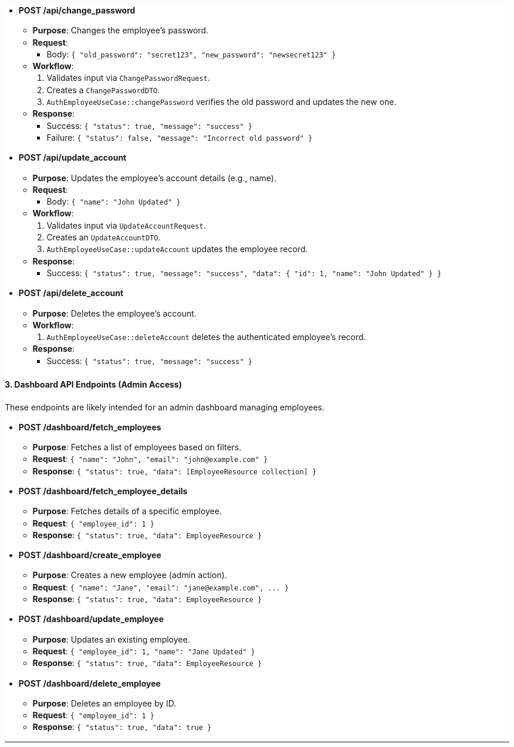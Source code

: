 - **POST /api/change_password**
  - **Purpose**: Changes the employee’s password.
  - **Request**: 
    - Body: `{ "old_password": "secret123", "new_password": "newsecret123" }`
  - **Workflow**:
    1. Validates input via `ChangePasswordRequest`.
    2. Creates a `ChangePasswordDTO`.
    3. `AuthEmployeeUseCase::changePassword` verifies the old password and updates the new one.
  - **Response**: 
    - Success: `{ "status": true, "message": "success" }`
    - Failure: `{ "status": false, "message": "Incorrect old password" }`

- **POST /api/update_account**
  - **Purpose**: Updates the employee’s account details (e.g., name).
  - **Request**: 
    - Body: `{ "name": "John Updated" }`
  - **Workflow**:
    1. Validates input via `UpdateAccountRequest`.
    2. Creates an `UpdateAccountDTO`.
    3. `AuthEmployeeUseCase::updateAccount` updates the employee record.
  - **Response**: 
    - Success: `{ "status": true, "message": "success", "data": { "id": 1, "name": "John Updated" } }`

- **POST /api/delete_account**
  - **Purpose**: Deletes the employee’s account.
  - **Workflow**:
    1. `AuthEmployeeUseCase::deleteAccount` deletes the authenticated employee’s record.
  - **Response**: 
    - Success: `{ "status": true, "message": "success" }`

#### 3. Dashboard API Endpoints (Admin Access)
These endpoints are likely intended for an admin dashboard managing employees.

- **POST /dashboard/fetch_employees**
  - **Purpose**: Fetches a list of employees based on filters.
  - **Request**: `{ "name": "John", "email": "john@example.com" }`
  - **Response**: `{ "status": true, "data": [EmployeeResource collection] }`

- **POST /dashboard/fetch_employee_details**
  - **Purpose**: Fetches details of a specific employee.
  - **Request**: `{ "employee_id": 1 }`
  - **Response**: `{ "status": true, "data": EmployeeResource }`

- **POST /dashboard/create_employee**
  - **Purpose**: Creates a new employee (admin action).
  - **Request**: `{ "name": "Jane", "email": "jane@example.com", ... }`
  - **Response**: `{ "status": true, "data": EmployeeResource }`

- **POST /dashboard/update_employee**
  - **Purpose**: Updates an existing employee.
  - **Request**: `{ "employee_id": 1, "name": "Jane Updated" }`
  - **Response**: `{ "status": true, "data": EmployeeResource }`

- **POST /dashboard/delete_employee**
  - **Purpose**: Deletes an employee by ID.
  - **Request**: `{ "employee_id": 1 }`
  - **Response**: `{ "status": true, "data": true }`

---